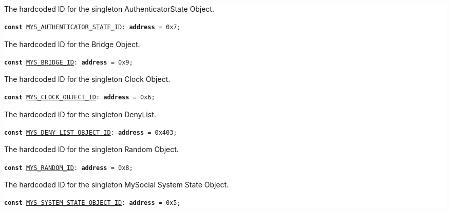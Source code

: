 

<a name="mys_object_MYS_AUTHENTICATOR_STATE_ID"></a>

The hardcoded ID for the singleton AuthenticatorState Object.


<pre><code><b>const</b> <a href="../mys/object.md#mys_object_MYS_AUTHENTICATOR_STATE_ID">MYS_AUTHENTICATOR_STATE_ID</a>: <b>address</b> = 0x7;
</code></pre>



<a name="mys_object_MYS_BRIDGE_ID"></a>

The hardcoded ID for the Bridge Object.


<pre><code><b>const</b> <a href="../mys/object.md#mys_object_MYS_BRIDGE_ID">MYS_BRIDGE_ID</a>: <b>address</b> = 0x9;
</code></pre>



<a name="mys_object_MYS_CLOCK_OBJECT_ID"></a>

The hardcoded ID for the singleton Clock Object.


<pre><code><b>const</b> <a href="../mys/object.md#mys_object_MYS_CLOCK_OBJECT_ID">MYS_CLOCK_OBJECT_ID</a>: <b>address</b> = 0x6;
</code></pre>



<a name="mys_object_MYS_DENY_LIST_OBJECT_ID"></a>

The hardcoded ID for the singleton DenyList.


<pre><code><b>const</b> <a href="../mys/object.md#mys_object_MYS_DENY_LIST_OBJECT_ID">MYS_DENY_LIST_OBJECT_ID</a>: <b>address</b> = 0x403;
</code></pre>



<a name="mys_object_MYS_RANDOM_ID"></a>

The hardcoded ID for the singleton Random Object.


<pre><code><b>const</b> <a href="../mys/object.md#mys_object_MYS_RANDOM_ID">MYS_RANDOM_ID</a>: <b>address</b> = 0x8;
</code></pre>



<a name="mys_object_MYS_SYSTEM_STATE_OBJECT_ID"></a>

The hardcoded ID for the singleton MySocial System State Object.


<pre><code><b>const</b> <a href="../mys/object.md#mys_object_MYS_SYSTEM_STATE_OBJECT_ID">MYS_SYSTEM_STATE_OBJECT_ID</a>: <b>address</b> = 0x5;
</code></pre>


